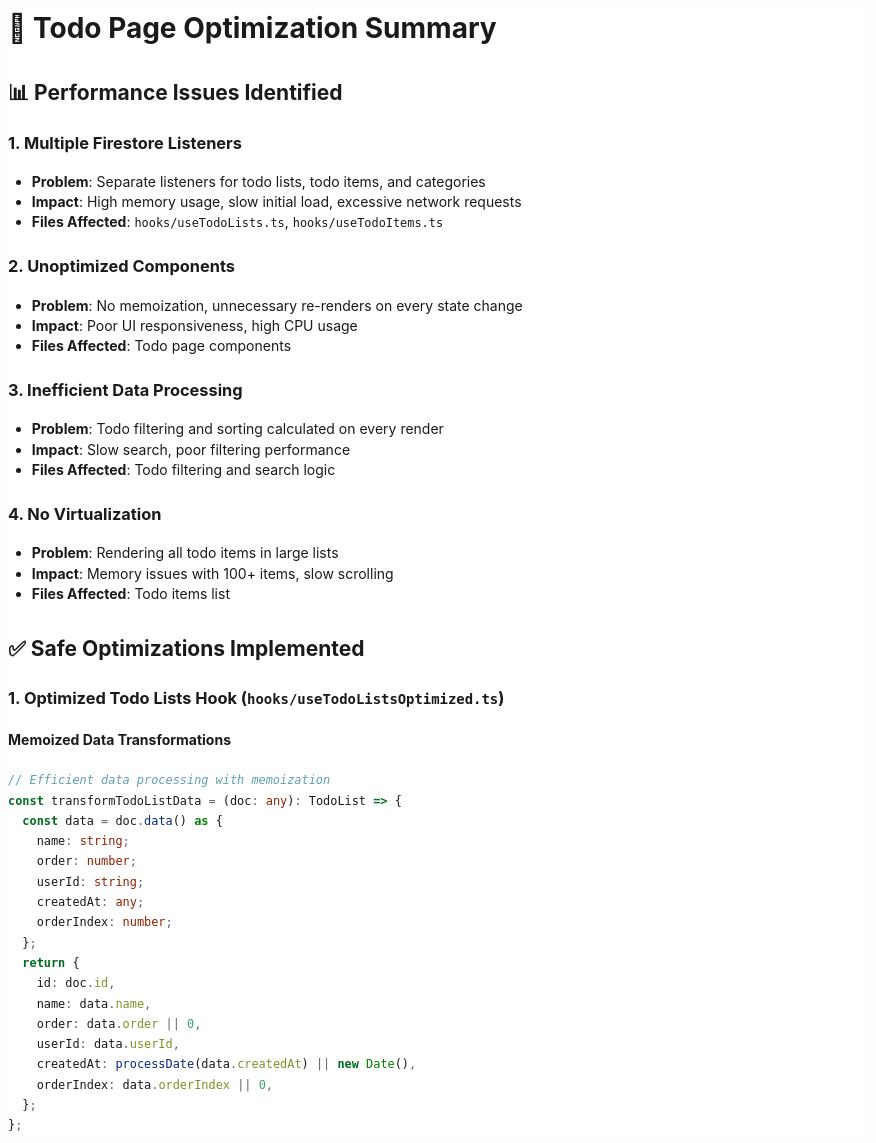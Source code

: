# 🚀 Todo Page Optimization Summary

## 📊 **Performance Issues Identified**

### **1. Multiple Firestore Listeners**
- **Problem**: Separate listeners for todo lists, todo items, and categories
- **Impact**: High memory usage, slow initial load, excessive network requests
- **Files Affected**: `hooks/useTodoLists.ts`, `hooks/useTodoItems.ts`

### **2. Unoptimized Components**
- **Problem**: No memoization, unnecessary re-renders on every state change
- **Impact**: Poor UI responsiveness, high CPU usage
- **Files Affected**: Todo page components

### **3. Inefficient Data Processing**
- **Problem**: Todo filtering and sorting calculated on every render
- **Impact**: Slow search, poor filtering performance
- **Files Affected**: Todo filtering and search logic

### **4. No Virtualization**
- **Problem**: Rendering all todo items in large lists
- **Impact**: Memory issues with 100+ items, slow scrolling
- **Files Affected**: Todo items list

## ✅ **Safe Optimizations Implemented**

### **1. Optimized Todo Lists Hook** (`hooks/useTodoListsOptimized.ts`)

#### **Memoized Data Transformations**
```typescript
// Efficient data processing with memoization
const transformTodoListData = (doc: any): TodoList => {
  const data = doc.data() as {
    name: string;
    order: number;
    userId: string;
    createdAt: any;
    orderIndex: number;
  };
  return {
    id: doc.id,
    name: data.name,
    order: data.order || 0,
    userId: data.userId,
    createdAt: processDate(data.createdAt) || new Date(),
    orderIndex: data.orderIndex || 0,
  };
};
```
